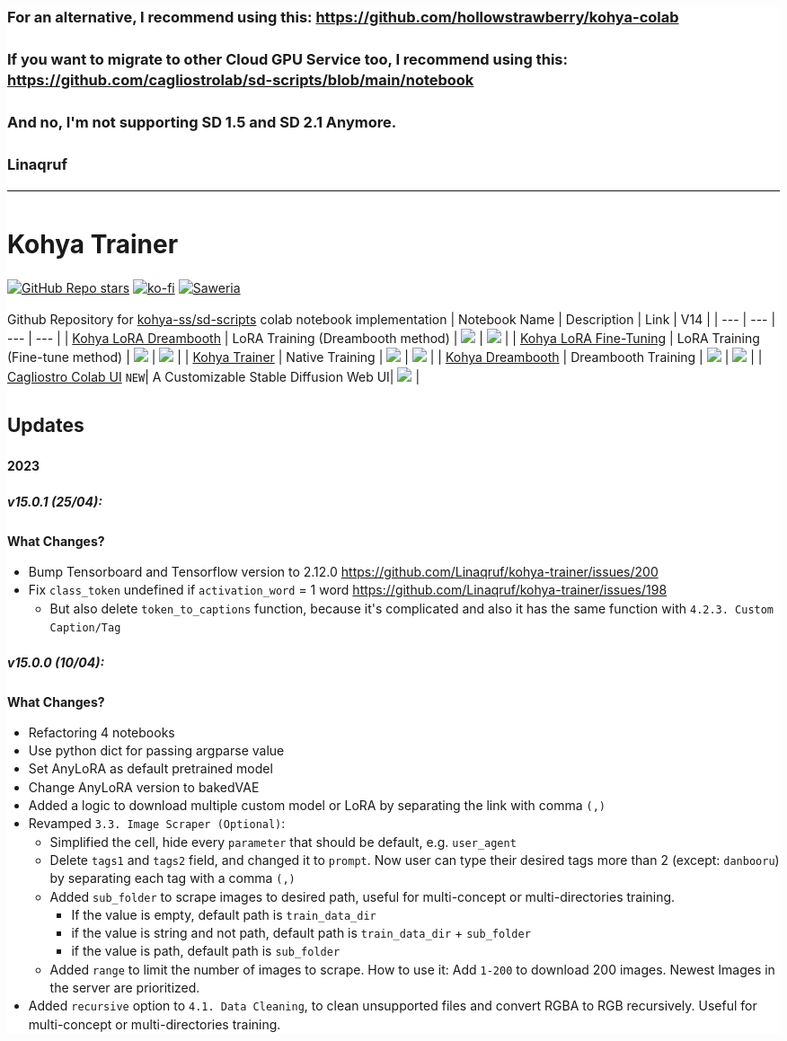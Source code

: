### For an alternative, I recommend using this: https://github.com/hollowstrawberry/kohya-colab

### If you want to migrate to other Cloud GPU Service too, I recommend using this: https://github.com/cagliostrolab/sd-scripts/blob/main/notebook

### And no, I'm not supporting SD 1.5 and SD 2.1 Anymore.

### Linaqruf

___
# Kohya Trainer
[![GitHub Repo stars](https://img.shields.io/github/stars/Linaqruf/kohya-trainer?style=social)](https://github.com/Linaqruf/kohya-trainer/)</a> [![ko-fi](https://img.shields.io/badge/Support%20me%20on%20Ko--fi-F16061?logo=ko-fi&logoColor=white&style=flat)](https://ko-fi.com/linaqruf) <a href="https://saweria.co/linaqruf"><img alt="Saweria" src="https://img.shields.io/badge/Saweria-7B3F00?style=flat&logo=ko-fi&logoColor=white"/></a>

Github Repository for [kohya-ss/sd-scripts](https://github.com/kohya-ss/sd-scripts) colab notebook implementation
| Notebook Name | Description | Link | V14 |
| --- | --- | --- | --- |
| [Kohya LoRA Dreambooth](https://github.com/Linaqruf/kohya-trainer/blob/main/kohya-LoRA-dreambooth.ipynb) | LoRA Training (Dreambooth method) | [![](https://img.shields.io/static/v1?message=Open%20in%20Colab&logo=googlecolab&labelColor=5c5c5c&color=0f80c1&label=%20&style=flat)](https://colab.research.google.com/github/Linaqruf/kohya-trainer/blob/main/kohya-LoRA-dreambooth.ipynb) | [![](https://img.shields.io/static/v1?message=Older%20Version&logo=googlecolab&labelColor=5c5c5c&color=e74c3c&label=%20&style=flat)](https://colab.research.google.com/github/Linaqruf/kohya-trainer/blob/ff701379c65380c967cd956e4e9e8f6349563878/kohya-LoRA-dreambooth.ipynb) | 
| [Kohya LoRA Fine-Tuning](https://github.com/upright2003/kohya-trainer/blob/main/kohya-LoRA-finetuner.ipynb) | LoRA Training (Fine-tune method) | [![](https://img.shields.io/static/v1?message=Open%20in%20Colab&logo=googlecolab&labelColor=5c5c5c&color=0f80c1&label=%20&style=flat)](https://colab.research.google.com/github/upright2003/kohya-trainer/blob/main/kohya-LoRA-finetuner.ipynb) | [![](https://img.shields.io/static/v1?message=Older%20Version&logo=googlecolab&labelColor=5c5c5c&color=e74c3c&label=%20&style=flat)](https://colab.research.google.com/github/Linaqruf/kohya-trainer/blob/ff701379c65380c967cd956e4e9e8f6349563878/kohya-LoRA-finetuner.ipynb) | 
| [Kohya Trainer](https://github.com/Linaqruf/kohya-trainer/blob/main/kohya-trainer.ipynb) | Native Training | [![](https://img.shields.io/static/v1?message=Open%20in%20Colab&logo=googlecolab&labelColor=5c5c5c&color=0f80c1&label=%20&style=flat)](https://colab.research.google.com/github/Linaqruf/kohya-trainer/blob/main/kohya-trainer.ipynb) | [![](https://img.shields.io/static/v1?message=Older%20Version&logo=googlecolab&labelColor=5c5c5c&color=e74c3c&label=%20&style=flat)](https://colab.research.google.com/github/Linaqruf/kohya-trainer/blob/ff701379c65380c967cd956e4e9e8f6349563878/kohya-trainer.ipynb) | 
| [Kohya Dreambooth](https://github.com/Linaqruf/kohya-trainer/blob/main/kohya-dreambooth.ipynb) | Dreambooth Training | [![](https://img.shields.io/static/v1?message=Open%20in%20Colab&logo=googlecolab&labelColor=5c5c5c&color=0f80c1&label=%20&style=flat)](https://colab.research.google.com/github/Linaqruf/kohya-trainer/blob/main/kohya-dreambooth.ipynb) | [![](https://img.shields.io/static/v1?message=Older%20Version&logo=googlecolab&labelColor=5c5c5c&color=e74c3c&label=%20&style=flat)](https://colab.research.google.com/github/Linaqruf/kohya-trainer/blob/ff701379c65380c967cd956e4e9e8f6349563878/kohya-dreambooth.ipynb) | 
| [Cagliostro Colab UI](https://github.com/Linaqruf/sd-notebook-collection/blob/main/cagliostro-colab-ui.ipynb) `NEW`| A Customizable Stable Diffusion Web UI| [![](https://img.shields.io/static/v1?message=Open%20in%20Colab&logo=googlecolab&labelColor=5c5c5c&color=0f80c1&label=%20&style=flat)](https://colab.research.google.com/github/Linaqruf/sd-notebook-collection/blob/main/cagliostro-colab-ui.ipynb) | 

## Updates
#### 2023
##### v15.0.1 (25/04):
__What Changes?__
- Bump Tensorboard and Tensorflow version to 2.12.0 https://github.com/Linaqruf/kohya-trainer/issues/200
- Fix `class_token` undefined if `activation_word` = 1 word https://github.com/Linaqruf/kohya-trainer/issues/198
    - But also delete `token_to_captions` function, because it's complicated and also it has the same function with `4.2.3. Custom Caption/Tag`
    
##### v15.0.0 (10/04):
__What Changes?__
- Refactoring 4 notebooks
- Use python dict for passing argparse value
- Set AnyLoRA as default pretrained model
- Change AnyLoRA version to bakedVAE
- Added a logic to download multiple custom model or LoRA by separating the link with comma `(,)`
- Revamped `3.3. Image Scraper (Optional)`:
    - Simplified the cell, hide every `parameter` that should be default, e.g. `user_agent`
    - Delete `tags1` and `tags2` field, and changed it to `prompt`. Now user can type their desired tags more than 2 (except: `danbooru`) by separating each tag with a comma `(,)`
    - Added `sub_folder` to scrape images to desired path, useful for multi-concept or multi-directories training.
        - If the value is empty, default path is `train_data_dir`
        - if the value is string and not path, default path is `train_data_dir` + `sub_folder`
        - if the value is path, default path is `sub_folder`
    - Added `range` to limit the number of images to scrape. How to use it: Add `1-200` to download 200 images. Newest Images in the server are prioritized. 
- Added `recursive` option to `4.1. Data Cleaning`, to clean unsupported files and convert RGBA to RGB recursively. Useful for multi-concept or multi-directories training.